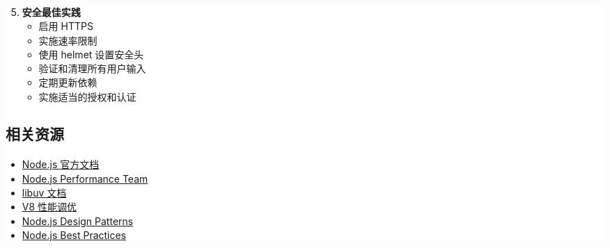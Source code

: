 5. **安全最佳实践**
   - 启用 HTTPS
   - 实施速率限制
   - 使用 helmet 设置安全头
   - 验证和清理所有用户输入
   - 定期更新依赖
   - 实施适当的授权和认证

## 相关资源

- [Node.js 官方文档](https://nodejs.org/en/docs/)
- [Node.js Performance Team](https://github.com/nodejs/performance)
- [libuv 文档](http://docs.libuv.org/)
- [V8 性能调优](https://v8.dev/blog)
- [Node.js Design Patterns](https://www.nodejsdesignpatterns.com/)
- [Node.js Best Practices](https://github.com/goldbergyoni/nodebestpractices)
